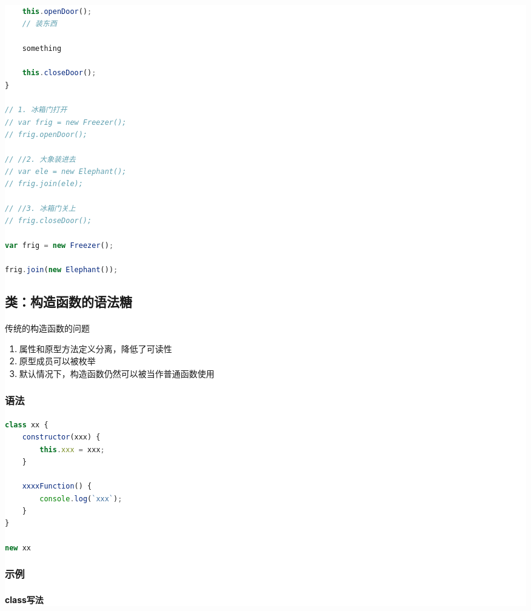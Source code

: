 ```js
    this.openDoor();
    // 装东西

    something

    this.closeDoor();
}

// 1. 冰箱门打开
// var frig = new Freezer();
// frig.openDoor();

// //2. 大象装进去
// var ele = new Elephant();
// frig.join(ele);

// //3. 冰箱门关上
// frig.closeDoor();

var frig = new Freezer();

frig.join(new Elephant());
```

## 类：构造函数的语法糖

传统的构造函数的问题

1. 属性和原型方法定义分离，降低了可读性
2. 原型成员可以被枚举
3. 默认情况下，构造函数仍然可以被当作普通函数使用

### 语法

```js
class xx {
    constructor(xxx) {
        this.xxx = xxx;
    }

    xxxxFunction() {
        console.log(`xxx`);
    }
}

new xx
```

### 示例

#### class写法
